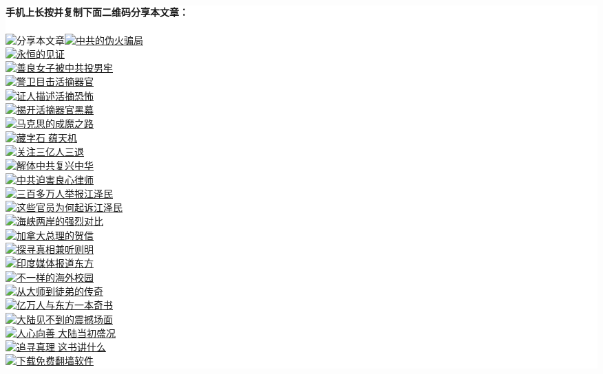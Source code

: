 <strong>手机上长按并复制下面二维码分享本文章：</strong><br><br><img src="https://quickchart.io/qr?size=256&text=https://github.com/1992513/djy/blob/master/gb/23/9/10/n14070676.md%231" title="分享本文章"></td><td VALIGN=TOP><a href="https://github.com/1992513/djy/blob/master/gb/16/1/21/n4622075.md?dfh#1" target="_blank"><img src="https://raw.githubusercontent.com/1992513/djy/master/gb/300/wei-f1.jpg" title="中共的伪火骗局"  alt="中共的伪火骗局"></a><br><a href="https://github.com/1992513/www/blob/master/README.md?dfh#9" target="_blank"><img src="https://raw.githubusercontent.com/1992513/djy/master/gb/300/yong-h.jpg" title="永恒的见证"  alt="永恒的见证"></a><br><a href="https://github.com/1992513/djy/blob/master/gb/13/9/29/n3974789.md?dfh#1" target="_blank"><img src="https://raw.githubusercontent.com/1992513/djy/master/gb/300/shang-lnz.jpg" title="善良女子被中共投男牢"  alt="善良女子被中共投男牢"></a><br><a href="https://github.com/1992513/djy/blob/master/gb/16/3/16/n4663449.md?dfh#1" target="_blank"><img src="https://raw.githubusercontent.com/1992513/djy/master/gb/300/huo-z3.jpg" title="警卫目击活摘器官"  alt="警卫目击活摘器官"></a><br><a href="https://github.com/1992513/djy/blob/master/gb/16/8/7/n8177641.md?dfh#1" target="_blank"><img src="https://raw.githubusercontent.com/1992513/djy/master/gb/300/huo-z4.jpg" title="证人描述活摘恐怖"  alt="证人描述活摘恐怖"></a><br><a href="https://github.com/1992513/djy/blob/master/gb/10/4/19/n2881569.md?dfh#1" target="_blank"><img src="https://raw.githubusercontent.com/1992513/djy/master/gb/300/huo-z1.jpg" title="揭开活摘器官黑幕"  alt="揭开活摘器官黑幕"></a><br><a href="https://github.com/1992513/djy/blob/master/gb/10/11/7/n3077476.md?dfh#1" target="_blank"><img src="https://raw.githubusercontent.com/1992513/djy/master/gb/300/ma-ks.jpg" title="马克思的成魔之路"  alt="马克思的成魔之路"></a><br><a href="https://github.com/1992513/djy/blob/master/gb/14/6/9/n4173977.md?dfh#1" target="_blank"><img src="https://raw.githubusercontent.com/1992513/djy/master/gb/300/chang-zs.jpg" title="藏字石 蕴天机"  alt="藏字石 蕴天机"></a><br><a href="https://github.com/1992513/djy/blob/master/gb/18/5/10/n10381511.md?dfh#1" target="_blank"><img src="https://raw.githubusercontent.com/1992513/djy/master/gb/300/st1.jpg" title="关注三亿人三退"  alt="关注三亿人三退"></a><br><a href="https://github.com/1992513/djy/blob/master/gb/18/3/21/n10237682.md?dfh#1" target="_blank"><img src="https://raw.githubusercontent.com/1992513/djy/master/gb/300/jie-t.jpg" title="解体中共复兴中华"  alt="解体中共复兴中华"></a><br><a href="https://github.com/1992513/djy/blob/master/gb/9/2/9/n2422991.md?dfh#1" target="_blank"><img src="https://raw.githubusercontent.com/1992513/djy/master/gb/300/gao-zs.jpg" title="中共迫害良心律师"  alt="中共迫害良心律师"></a><br><a href="https://github.com/1992513/djy/blob/master/gb/18/12/9/n10900044.md?dfh#1" target="_blank"><img src="https://raw.githubusercontent.com/1992513/djy/master/gb/300/sj1.jpg" title="三百多万人举报江泽民"  alt="三百多万人举报江泽民"></a><br><a href="https://github.com/1992513/djy/blob/master/gb/18/8/28/n10672014.md?dfh#1" target="_blank"><img src="https://raw.githubusercontent.com/1992513/djy/master/gb/300/sj2.jpg" title="这些官员为何起诉江泽民"  alt="这些官员为何起诉江泽民"></a><br><a href="https://github.com/1992513/djy/blob/master/gb/8/12/18/n2367165.md?dfh#1" target="_blank"><img src="https://raw.githubusercontent.com/1992513/djy/master/gb/300/liangan.jpg" title="海峡两岸的强烈对比"  alt="海峡两岸的强烈对比"></a><br><a href="https://github.com/1992513/djy/blob/master/gb/15/12/10/n4593139.md?dfh#1" target="_blank"><img src="https://raw.githubusercontent.com/1992513/djy/master/gb/300/jia-ndzl.jpg" title="加拿大总理的贺信"  alt="加拿大总理的贺信"></a><br><a href="https://github.com/1992513/djy/blob/master/gb/11/6/17/n3289382.md?dfh#1" target="_blank"><img src="https://raw.githubusercontent.com/1992513/djy/master/gb/300/xiao-wd.jpg" title="探寻真相兼听则明"  alt="探寻真相兼听则明"></a><br><a href="https://github.com/1992513/djy/blob/master/gb/18/10/27/n10812623.md?dfh#1" target="_blank"><img src="https://raw.githubusercontent.com/1992513/djy/master/gb/300/yindu.jpg" title="印度媒体报道东方"  alt="印度媒体报道东方"></a><br><a href="https://github.com/1992513/djy/blob/master/gb/18/6/9/n10469652.md?dfh#1" target="_blank"><img src="https://raw.githubusercontent.com/1992513/djy/master/gb/300/xie-j.jpg" title="不一样的海外校园"  alt="不一样的海外校园"></a><br><a href="https://github.com/1992513/djy/blob/master/gb/7/4/5/n1669415.md?dfh#1" target="_blank"><img src="https://raw.githubusercontent.com/1992513/djy/master/gb/300/li-up.jpg" title="从大师到徒弟的传奇"  alt="从大师到徒弟的传奇"></a><br><a href="https://github.com/1992513/djy/blob/master/gb/17/5/26/n9191512.md?dfh#1" target="_blank"><img src="https://raw.githubusercontent.com/1992513/djy/master/gb/300/zfl2.jpg" title="亿万人与东方一本奇书"  alt="亿万人与东方一本奇书"></a><br><a href="https://github.com/1992513/djy/blob/master/gb/13/11/27/n4020290.md?dfh#1" target="_blank"><img src="https://raw.githubusercontent.com/1992513/djy/master/gb/300/zhen-h.jpg" title="大陆见不到的震撼场面"  alt="大陆见不到的震撼场面"></a><br><a href="https://github.com/1992513/djy/blob/master/gb/15/7/17/n4482910.md?dfh#1" target="_blank"><img src="https://raw.githubusercontent.com/1992513/djy/master/gb/300/dalu-sk.jpg" title="人心向善 大陆当初盛况"  alt="人心向善 大陆当初盛况"></a><br><a href="https://github.com/1992513/djy/blob/master/gb/19/1/5/n10955468.md?dfh#1" target="_blank"><img src="https://raw.githubusercontent.com/1992513/djy/master/gb/300/zfl1.jpg" title="追寻真理 这书讲什么"  alt="追寻真理 这书讲什么"></a><br><a href="https://github.com/1992513/www/blob/master/README.md?dfh#1" target="_blank"><img src="https://raw.githubusercontent.com/1992513/djy/master/gb/300/fq1.jpg" title="下载免费翻墙软件"  alt="下载免费翻墙软件"></a><br></td></tr></table>
